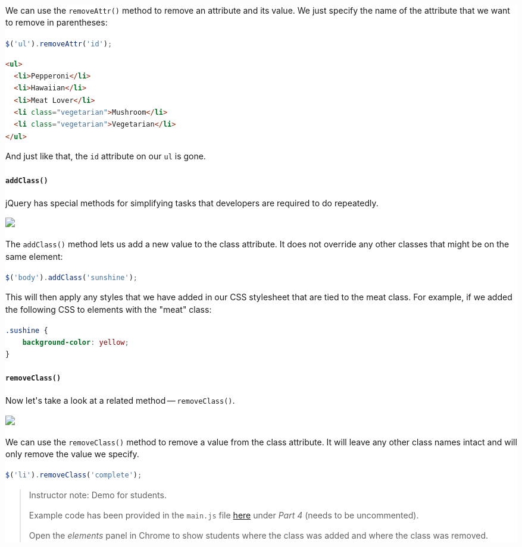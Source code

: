 We can use the `removeAttr()` method to remove an attribute and its value. We just specify the name of the attribute that we want to remove in parentheses:

```js
$('ul').removeAttr('id');
```

```html
<ul>
  <li>Pepperoni</li>
  <li>Hawaiian</li>
  <li>Meat Lover</li>
  <li class="vegetarian">Mushroom</li>
  <li class="vegetarian">Vegetarian</li>
</ul>
```

And just like that, the `id` attribute on our `ul` is gone.


#### `addClass()`

jQuery has special methods for simplifying tasks that developers are required to do repeatedly.

![](http://circuits-assets.generalassemb.ly/prod/asset/4767/Slide-13-addClass.svg)


The `addClass()` method lets us add a new value to the class attribute. It does not override any other classes that might be on the same element:

```js
$('body').addClass('sunshine');
```

This will then apply any styles that we have added in our CSS stylesheet that are tied to the meat class. For example, if we added the following CSS to elements with the "meat" class:

```css
.sushine {
	background-color: yellow;
}
```


#### `removeClass()`
Now let's take a look at a related method — `removeClass()`.

![](http://circuits-assets.generalassemb.ly/prod/asset/4768/Slide-16-removeClass.svg)


We can use the `removeClass()` method to remove a value from the class attribute. It will leave any other class names intact and will only remove the value we specify.

```js
$('li').removeClass('complete');
```

> Instructor note: Demo for students. 
> 
> Example code has been provided in the `main.js` file [here](examples/jquery_examples) under _Part 4_ (needs to be uncommented). 
> 
> Open the _elements_ panel in Chrome to show students where the class was added and where the class was removed.
